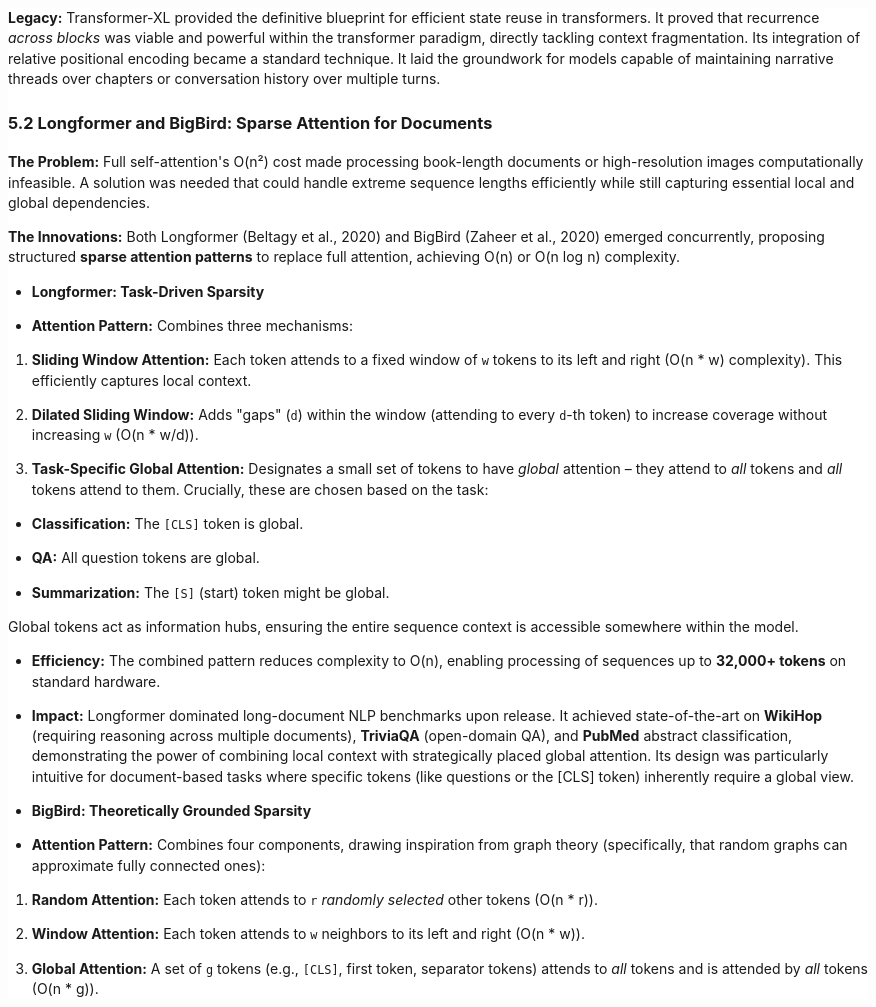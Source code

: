 **Legacy:** Transformer-XL provided the definitive blueprint for efficient state reuse in transformers. It proved that recurrence *across blocks* was viable and powerful within the transformer paradigm, directly tackling context fragmentation. Its integration of relative positional encoding became a standard technique. It laid the groundwork for models capable of maintaining narrative threads over chapters or conversation history over multiple turns.

### 5.2 Longformer and BigBird: Sparse Attention for Documents

**The Problem:** Full self-attention's O(n²) cost made processing book-length documents or high-resolution images computationally infeasible. A solution was needed that could handle extreme sequence lengths efficiently while still capturing essential local and global dependencies.

**The Innovations:** Both Longformer (Beltagy et al., 2020) and BigBird (Zaheer et al., 2020) emerged concurrently, proposing structured **sparse attention patterns** to replace full attention, achieving O(n) or O(n log n) complexity.

*   **Longformer: Task-Driven Sparsity**

*   **Attention Pattern:** Combines three mechanisms:

1.  **Sliding Window Attention:** Each token attends to a fixed window of `w` tokens to its left and right (O(n * w) complexity). This efficiently captures local context.

2.  **Dilated Sliding Window:** Adds "gaps" (`d`) within the window (attending to every `d`-th token) to increase coverage without increasing `w` (O(n * w/d)).

3.  **Task-Specific Global Attention:** Designates a small set of tokens to have *global* attention – they attend to *all* tokens and *all* tokens attend to them. Crucially, these are chosen based on the task:

*   **Classification:** The `[CLS]` token is global.

*   **QA:** All question tokens are global.

*   **Summarization:** The `[S]` (start) token might be global.

Global tokens act as information hubs, ensuring the entire sequence context is accessible somewhere within the model.

*   **Efficiency:** The combined pattern reduces complexity to O(n), enabling processing of sequences up to **32,000+ tokens** on standard hardware.

*   **Impact:** Longformer dominated long-document NLP benchmarks upon release. It achieved state-of-the-art on **WikiHop** (requiring reasoning across multiple documents), **TriviaQA** (open-domain QA), and **PubMed** abstract classification, demonstrating the power of combining local context with strategically placed global attention. Its design was particularly intuitive for document-based tasks where specific tokens (like questions or the [CLS] token) inherently require a global view.

*   **BigBird: Theoretically Grounded Sparsity**

*   **Attention Pattern:** Combines four components, drawing inspiration from graph theory (specifically, that random graphs can approximate fully connected ones):

1.  **Random Attention:** Each token attends to `r` *randomly selected* other tokens (O(n * r)).

2.  **Window Attention:** Each token attends to `w` neighbors to its left and right (O(n * w)).

3.  **Global Attention:** A set of `g` tokens (e.g., `[CLS]`, first token, separator tokens) attends to *all* tokens and is attended by *all* tokens (O(n * g)).
